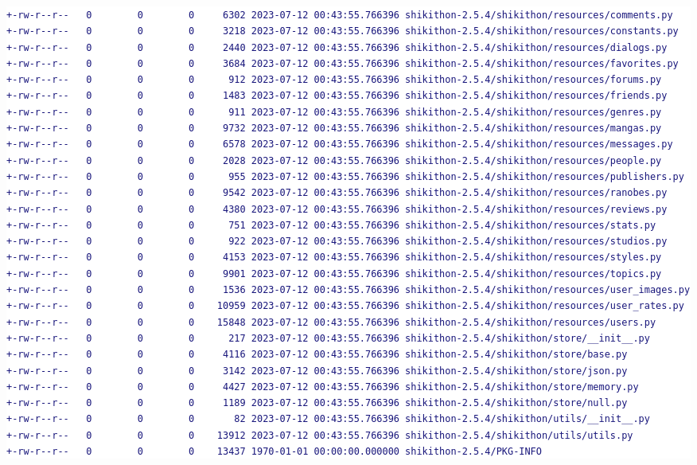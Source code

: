 ```diff
+-rw-r--r--   0        0        0     6302 2023-07-12 00:43:55.766396 shikithon-2.5.4/shikithon/resources/comments.py
+-rw-r--r--   0        0        0     3218 2023-07-12 00:43:55.766396 shikithon-2.5.4/shikithon/resources/constants.py
+-rw-r--r--   0        0        0     2440 2023-07-12 00:43:55.766396 shikithon-2.5.4/shikithon/resources/dialogs.py
+-rw-r--r--   0        0        0     3684 2023-07-12 00:43:55.766396 shikithon-2.5.4/shikithon/resources/favorites.py
+-rw-r--r--   0        0        0      912 2023-07-12 00:43:55.766396 shikithon-2.5.4/shikithon/resources/forums.py
+-rw-r--r--   0        0        0     1483 2023-07-12 00:43:55.766396 shikithon-2.5.4/shikithon/resources/friends.py
+-rw-r--r--   0        0        0      911 2023-07-12 00:43:55.766396 shikithon-2.5.4/shikithon/resources/genres.py
+-rw-r--r--   0        0        0     9732 2023-07-12 00:43:55.766396 shikithon-2.5.4/shikithon/resources/mangas.py
+-rw-r--r--   0        0        0     6578 2023-07-12 00:43:55.766396 shikithon-2.5.4/shikithon/resources/messages.py
+-rw-r--r--   0        0        0     2028 2023-07-12 00:43:55.766396 shikithon-2.5.4/shikithon/resources/people.py
+-rw-r--r--   0        0        0      955 2023-07-12 00:43:55.766396 shikithon-2.5.4/shikithon/resources/publishers.py
+-rw-r--r--   0        0        0     9542 2023-07-12 00:43:55.766396 shikithon-2.5.4/shikithon/resources/ranobes.py
+-rw-r--r--   0        0        0     4380 2023-07-12 00:43:55.766396 shikithon-2.5.4/shikithon/resources/reviews.py
+-rw-r--r--   0        0        0      751 2023-07-12 00:43:55.766396 shikithon-2.5.4/shikithon/resources/stats.py
+-rw-r--r--   0        0        0      922 2023-07-12 00:43:55.766396 shikithon-2.5.4/shikithon/resources/studios.py
+-rw-r--r--   0        0        0     4153 2023-07-12 00:43:55.766396 shikithon-2.5.4/shikithon/resources/styles.py
+-rw-r--r--   0        0        0     9901 2023-07-12 00:43:55.766396 shikithon-2.5.4/shikithon/resources/topics.py
+-rw-r--r--   0        0        0     1536 2023-07-12 00:43:55.766396 shikithon-2.5.4/shikithon/resources/user_images.py
+-rw-r--r--   0        0        0    10959 2023-07-12 00:43:55.766396 shikithon-2.5.4/shikithon/resources/user_rates.py
+-rw-r--r--   0        0        0    15848 2023-07-12 00:43:55.766396 shikithon-2.5.4/shikithon/resources/users.py
+-rw-r--r--   0        0        0      217 2023-07-12 00:43:55.766396 shikithon-2.5.4/shikithon/store/__init__.py
+-rw-r--r--   0        0        0     4116 2023-07-12 00:43:55.766396 shikithon-2.5.4/shikithon/store/base.py
+-rw-r--r--   0        0        0     3142 2023-07-12 00:43:55.766396 shikithon-2.5.4/shikithon/store/json.py
+-rw-r--r--   0        0        0     4427 2023-07-12 00:43:55.766396 shikithon-2.5.4/shikithon/store/memory.py
+-rw-r--r--   0        0        0     1189 2023-07-12 00:43:55.766396 shikithon-2.5.4/shikithon/store/null.py
+-rw-r--r--   0        0        0       82 2023-07-12 00:43:55.766396 shikithon-2.5.4/shikithon/utils/__init__.py
+-rw-r--r--   0        0        0    13912 2023-07-12 00:43:55.766396 shikithon-2.5.4/shikithon/utils/utils.py
+-rw-r--r--   0        0        0    13437 1970-01-01 00:00:00.000000 shikithon-2.5.4/PKG-INFO
```
